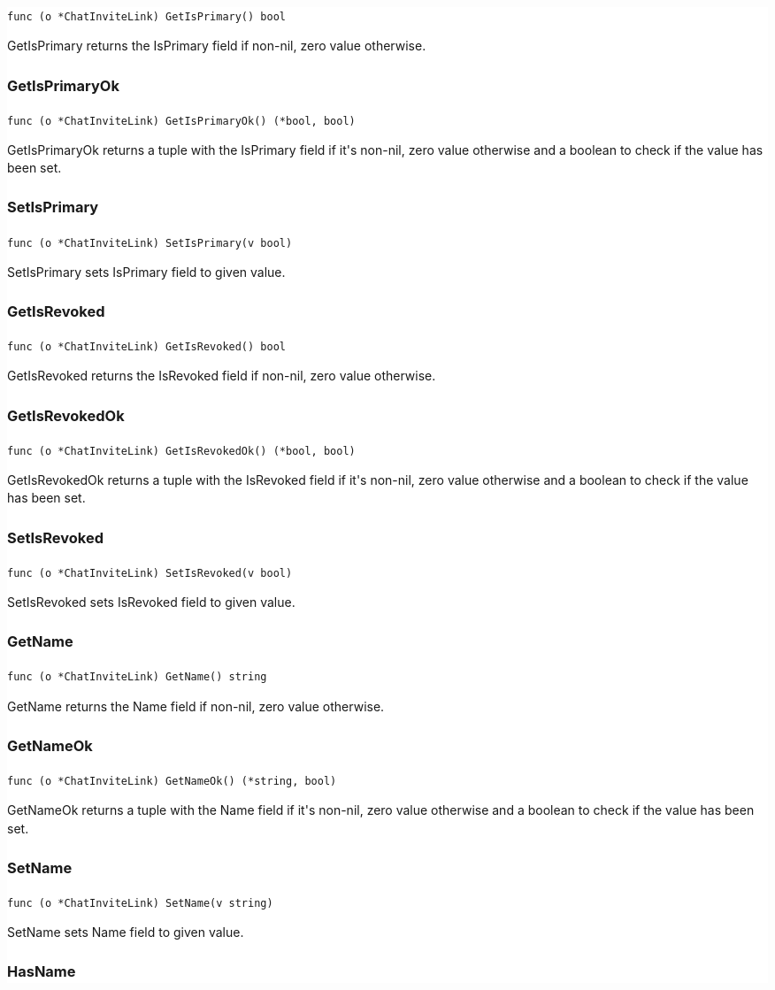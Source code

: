 `func (o *ChatInviteLink) GetIsPrimary() bool`

GetIsPrimary returns the IsPrimary field if non-nil, zero value otherwise.

### GetIsPrimaryOk

`func (o *ChatInviteLink) GetIsPrimaryOk() (*bool, bool)`

GetIsPrimaryOk returns a tuple with the IsPrimary field if it's non-nil, zero value otherwise
and a boolean to check if the value has been set.

### SetIsPrimary

`func (o *ChatInviteLink) SetIsPrimary(v bool)`

SetIsPrimary sets IsPrimary field to given value.


### GetIsRevoked

`func (o *ChatInviteLink) GetIsRevoked() bool`

GetIsRevoked returns the IsRevoked field if non-nil, zero value otherwise.

### GetIsRevokedOk

`func (o *ChatInviteLink) GetIsRevokedOk() (*bool, bool)`

GetIsRevokedOk returns a tuple with the IsRevoked field if it's non-nil, zero value otherwise
and a boolean to check if the value has been set.

### SetIsRevoked

`func (o *ChatInviteLink) SetIsRevoked(v bool)`

SetIsRevoked sets IsRevoked field to given value.


### GetName

`func (o *ChatInviteLink) GetName() string`

GetName returns the Name field if non-nil, zero value otherwise.

### GetNameOk

`func (o *ChatInviteLink) GetNameOk() (*string, bool)`

GetNameOk returns a tuple with the Name field if it's non-nil, zero value otherwise
and a boolean to check if the value has been set.

### SetName

`func (o *ChatInviteLink) SetName(v string)`

SetName sets Name field to given value.

### HasName
